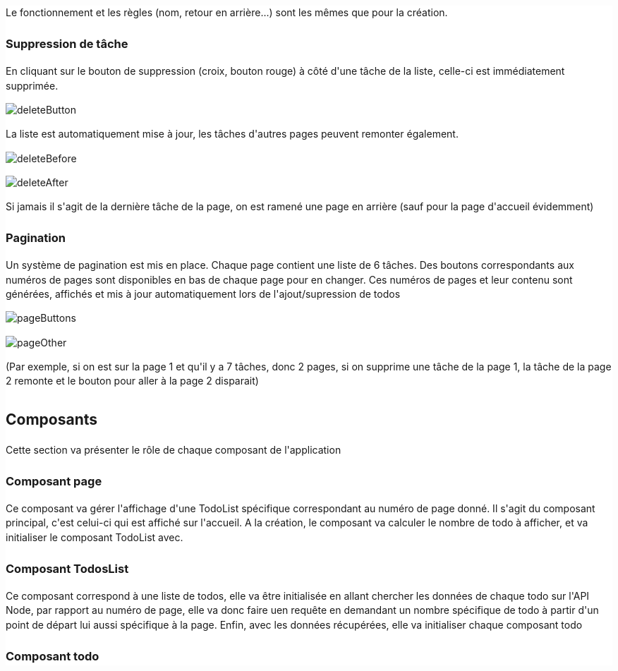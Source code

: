 Le fonctionnement et les règles (nom, retour en arrière...) sont les mêmes que pour la création.

### Suppression de tâche

En cliquant sur le bouton de suppression (croix, bouton rouge) à côté d'une tâche de la liste, celle-ci est immédiatement supprimée.

![deleteButton](https://user-images.githubusercontent.com/22858977/35188509-8bf5b7da-fe36-11e7-859d-64621d4da738.png)

La liste est automatiquement mise à jour, les tâches d'autres pages peuvent remonter également.

![deleteBefore](https://user-images.githubusercontent.com/22858977/35188508-8bdafdaa-fe36-11e7-9a6c-91a5137910e7.png)

![deleteAfter](https://user-images.githubusercontent.com/22858977/35188507-8bc1fe7c-fe36-11e7-93fc-87a7ae0cacac.png)

Si jamais il s'agit de la dernière tâche de la page, on est ramené une page en arrière (sauf pour la page d'accueil évidemment)

### Pagination

Un système de pagination est mis en place.
Chaque page contient une liste de 6 tâches.
Des boutons correspondants aux numéros de pages sont disponibles en bas de chaque page pour en changer.
Ces numéros de pages et leur contenu sont générées, affichés et mis à jour automatiquement lors de l'ajout/supression de todos

![pageButtons](https://user-images.githubusercontent.com/22858977/35188513-8c58244c-fe36-11e7-92a4-a1b5c6de943d.png)

![pageOther](https://user-images.githubusercontent.com/22858977/35188512-8c4089b8-fe36-11e7-88da-84936e41feb1.png)

(Par exemple, si on est sur la page 1 et qu'il y a 7 tâches, donc 2 pages, si on supprime une tâche de la page 1, la tâche de la page 2 remonte et le bouton pour aller à la page 2 disparait)

## Composants

Cette section va présenter le rôle de chaque composant de l'application

### Composant page

Ce composant va gérer l'affichage d'une TodoList spécifique correspondant au numéro de page donné.
Il s'agit du composant principal, c'est celui-ci qui est affiché sur l'accueil.
A la création, le composant va calculer le nombre de todo à afficher, et va initialiser le composant TodoList avec.

### Composant TodosList

Ce composant correspond à une liste de todos, elle va être initialisée en allant chercher les données de chaque todo sur l'API Node, par rapport au numéro de page, elle va donc faire uen requête en demandant un nombre spécifique de todo à partir d'un point de départ lui aussi spécifique à la page.
Enfin, avec les données récupérées, elle va initialiser chaque composant todo

### Composant todo
